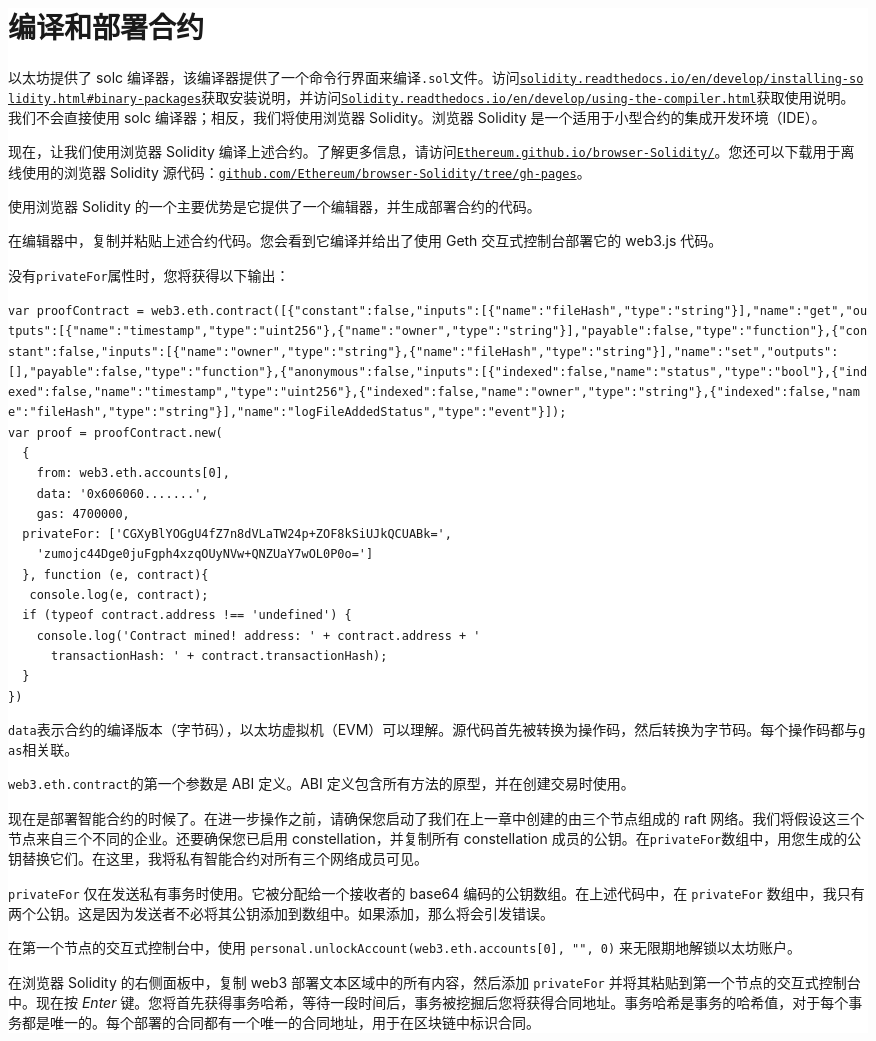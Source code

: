 # 编译和部署合约

以太坊提供了 solc 编译器，该编译器提供了一个命令行界面来编译`.sol`文件。访问[`solidity.readthedocs.io/en/develop/installing-solidity.html#binary-packages`](http://solidity.readthedocs.io/en/develop/installing-solidity.html#binary-packages)获取安装说明，并访问[`Solidity.readthedocs.io/en/develop/using-the-compiler.html`](https://Solidity.readthedocs.io/en/develop/using-the-compiler.html)获取使用说明。我们不会直接使用 solc 编译器；相反，我们将使用浏览器 Solidity。浏览器 Solidity 是一个适用于小型合约的集成开发环境（IDE）。

现在，让我们使用浏览器 Solidity 编译上述合约。了解更多信息，请访问[`Ethereum.github.io/browser-Solidity/`](https://ethereum.github.io/browser-solidity/)。您还可以下载用于离线使用的浏览器 Solidity 源代码：[`github.com/Ethereum/browser-Solidity/tree/gh-pages`](https://github.com/Ethereum/browser-Solidity/tree/gh-pages)。

使用浏览器 Solidity 的一个主要优势是它提供了一个编辑器，并生成部署合约的代码。

在编辑器中，复制并粘贴上述合约代码。您会看到它编译并给出了使用 Geth 交互式控制台部署它的 web3.js 代码。

没有`privateFor`属性时，您将获得以下输出：

```
var proofContract = web3.eth.contract([{"constant":false,"inputs":[{"name":"fileHash","type":"string"}],"name":"get","outputs":[{"name":"timestamp","type":"uint256"},{"name":"owner","type":"string"}],"payable":false,"type":"function"},{"constant":false,"inputs":[{"name":"owner","type":"string"},{"name":"fileHash","type":"string"}],"name":"set","outputs":[],"payable":false,"type":"function"},{"anonymous":false,"inputs":[{"indexed":false,"name":"status","type":"bool"},{"indexed":false,"name":"timestamp","type":"uint256"},{"indexed":false,"name":"owner","type":"string"},{"indexed":false,"name":"fileHash","type":"string"}],"name":"logFileAddedStatus","type":"event"}]); 
var proof = proofContract.new( 
  { 
    from: web3.eth.accounts[0], 
    data: '0x606060.......', 
    gas: 4700000,
  privateFor: ['CGXyBlYOGgU4fZ7n8dVLaTW24p+ZOF8kSiUJkQCUABk=',
    'zumojc44Dge0juFgph4xzqOUyNVw+QNZUaY7wOL0P0o='] 
  }, function (e, contract){ 
   console.log(e, contract); 
  if (typeof contract.address !== 'undefined') { 
    console.log('Contract mined! address: ' + contract.address + '
      transactionHash: ' + contract.transactionHash); 
  } 
}) 
```

`data`表示合约的编译版本（字节码），以太坊虚拟机（EVM）可以理解。源代码首先被转换为操作码，然后转换为字节码。每个操作码都与`gas`相关联。

`web3.eth.contract`的第一个参数是 ABI 定义。ABI 定义包含所有方法的原型，并在创建交易时使用。

现在是部署智能合约的时候了。在进一步操作之前，请确保您启动了我们在上一章中创建的由三个节点组成的 raft 网络。我们将假设这三个节点来自三个不同的企业。还要确保您已启用 constellation，并复制所有 constellation 成员的公钥。在`privateFor`数组中，用您生成的公钥替换它们。在这里，我将私有智能合约对所有三个网络成员可见。

`privateFor` 仅在发送私有事务时使用。它被分配给一个接收者的 base64 编码的公钥数组。在上述代码中，在 `privateFor` 数组中，我只有两个公钥。这是因为发送者不必将其公钥添加到数组中。如果添加，那么将会引发错误。

在第一个节点的交互式控制台中，使用 `personal.unlockAccount(web3.eth.accounts[0], "", 0)` 来无限期地解锁以太坊账户。

在浏览器 Solidity 的右侧面板中，复制 web3 部署文本区域中的所有内容，然后添加 `privateFor` 并将其粘贴到第一个节点的交互式控制台中。现在按 *Enter* 键。您将首先获得事务哈希，等待一段时间后，事务被挖掘后您将获得合同地址。事务哈希是事务的哈希值，对于每个事务都是唯一的。每个部署的合同都有一个唯一的合同地址，用于在区块链中标识合同。

